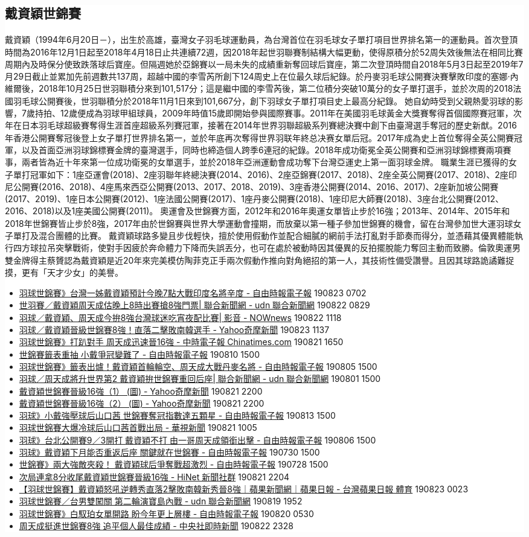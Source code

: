## 戴資穎世錦賽

戴資穎（1994年6月20日－），出生於高雄，臺灣女子羽毛球運動員，為台灣首位在羽毛球女子單打項目世界排名第一的運動員。首次登頂時間為2016年12月1日起至2018年4月18日止共連續72週，因2018年起世羽聯賽制結構大幅更動，使得原積分於52周失效後無法在相同比賽周期內及時保分使致跌落球后寶座。但隔週她於亞錦賽以一局未失的成績重新奪回球后寶座，第二次登頂時間自2018年5月3日起至2019年7月29日截止並累加先前週數共137周，超越中國的李雪芮所創下124周史上在位最久球后紀錄。於丹麥羽毛球公開賽決賽擊敗印度的塞娜·內維爾後，2018年10月25日世羽聯積分來到101,517分；這是繼中國的李雪芮後，第二位積分突破10萬分的女子單打選手，並於次周的2018法國羽毛球公開賽後，世羽聯積分於2018年11月1日來到101,667分，創下羽球女子單打項目史上最高分紀錄。
她自幼時受到父親熱愛羽球的影響，7歲持拍、12歲便成為羽球甲組球員，2009年時值15歲即開始參與國際賽事。2011年在美國羽毛球黃金大獎賽奪得首個國際賽冠軍，次年在日本羽毛球超級賽奪得生涯首座超級系列賽冠軍，接著在2014年世界羽聯超級系列賽總決賽中創下由臺灣選手奪冠的歷史新猷。2016年香港公開賽奪冠後登上女子單打世界排名第一，並於年底再次奪得世界羽联年終总决赛女單后冠。2017年成為史上首位奪得全英公開賽冠軍，以及首面亞洲羽球錦標賽金牌的臺灣選手，同時也締造個人跨季6連冠的紀錄。2018年成功衛冕全英公開賽和亞洲羽球錦標賽兩項賽事，兩者皆為近十年來第一位成功衛冕的女單選手，並於2018年亞洲運動會成功奪下台灣亞運史上第一面羽球金牌。
職業生涯已獲得的女子單打冠軍如下：1座亞運會(2018)、2座羽聯年終總決賽(2014、2016)、2座亞錦賽(2017、2018)、2座全英公開賽(2017、2018)、2座印尼公開賽(2016、2018)、4座馬來西亞公開賽(2013、2017、2018、2019)、3座香港公開賽(2014、2016、2017)、2座新加坡公開賽(2017、2019)、1座日本公開賽(2012)、1座法國公開賽(2017)、1座丹麥公開賽(2018)、1座印尼大師賽(2018)、3座台北公開賽(2012、2016、2018)以及1座美國公開賽(2011)。
奧運會及世錦賽方面，2012年和2016年奧運女單皆止步於16強；2013年、2014年、2015年和2018年世錦賽皆止步於8強，2017年由於世錦賽與世界大學運動會撞期，而放棄以第一種子參加世錦賽的機會，留在台灣參加世大運羽球女子單打及混合團體的比賽。
戴資穎球路多變且步伐輕快，擅於使用假動作並配合細膩的網前手法打亂對手節奏而得分，並憑藉其優異體能執行四方球拉吊突擊戰術，使對手因疲於奔命體力下降而失誤丟分，也可在處於被動時因其優異的反拍擺脫能力奪回主動而致勝。倫敦奧運男雙金牌得主蔡贇認為戴資穎是近20年來完美模仿陶菲克正手兩次假動作推向對角絕招的第一人，其技術性備受讚譽。且因其球路詭譎難捉摸，更有「天才少女」的美譽。
- [羽球世錦賽》台灣一姊戴資穎預計今晚7點大戰印度名將辛度 - 自由時報電子報](https://sports.ltn.com.tw/news/breakingnews/2893294 "羽球世錦賽》台灣一姊戴資穎預計今晚7點大戰印度名將辛度 - 自由時報電子報") 190823 0702
- [世羽賽／戴資穎周天成估晚上8時出賽搶8強門票| 聯合新聞網 - udn 聯合新聞網](https://udn.com/news/story/7005/4003035 "世羽賽／戴資穎周天成估晚上8時出賽搶8強門票| 聯合新聞網 - udn 聯合新聞網") 190822 0829
- [羽球／戴資穎、周天成今拚8強台灣球迷吃宵夜配比賽| 影音 - NOWnews](https://www.nownews.com/news/20190822/3582960/ "羽球／戴資穎、周天成今拚8強台灣球迷吃宵夜配比賽| 影音 - NOWnews") 190822 1118
- [羽球／戴資穎晉級世錦賽8強！直落二擊敗南韓選手 - Yahoo奇摩新聞](https://tw.news.yahoo.com/%E7%BE%BD%E7%90%83-%E6%88%B4%E8%B3%87%E7%A9%8E%E6%99%89%E7%B4%9A%E4%B8%96%E9%8C%A6%E8%B3%BD%E5%85%AB%E5%BC%B7-%E7%9B%B4%E8%90%BD%E4%BA%8C%E6%93%8A%E6%95%97%E5%8D%97%E9%9F%93%E9%81%B8%E6%89%8B-161550351.html "羽球／戴資穎晉級世錦賽8強！直落二擊敗南韓選手 - Yahoo奇摩新聞") 190823 1137
- [羽球世錦賽》打趴對手 周天成迅速晉16強 - 中時電子報 Chinatimes.com](https://www.chinatimes.com/realtimenews/20190821003810-260403 "羽球世錦賽》打趴對手 周天成迅速晉16強 - 中時電子報 Chinatimes.com") 190821 1650
- [世錦賽籤表重抽 小戴爭冠變難了 - 自由時報電子報](https://sports.ltn.com.tw/news/paper/1309477 "世錦賽籤表重抽 小戴爭冠變難了 - 自由時報電子報") 190810 1500
- [羽球世錦賽》籤表出爐！戴資穎首輪輪空、周天成大戰丹麥名將 - 自由時報電子報](https://sports.ltn.com.tw/news/breakingnews/2874786 "羽球世錦賽》籤表出爐！戴資穎首輪輪空、周天成大戰丹麥名將 - 自由時報電子報") 190805 1500
- [羽球／周天成將升世界第2 戴資穎拚世錦賽重回后座| 聯合新聞網 - udn 聯合新聞網](https://udn.com/news/story/7005/3964364 "羽球／周天成將升世界第2 戴資穎拚世錦賽重回后座| 聯合新聞網 - udn 聯合新聞網") 190801 1500
- [戴資穎世錦賽晉級16強（1） (圖) - Yahoo奇摩新聞](https://tw.news.yahoo.com/%E6%88%B4%E8%B3%87%E7%A9%8E%E4%B8%96%E9%8C%A6%E8%B3%BD%E6%99%89%E7%B4%9A16%E5%BC%B7-1-%E5%9C%96-140008133.html "戴資穎世錦賽晉級16強（1） (圖) - Yahoo奇摩新聞") 190821 2200
- [戴資穎世錦賽晉級16強（2） (圖) - Yahoo奇摩新聞](https://tw.news.yahoo.com/%E6%88%B4%E8%B3%87%E7%A9%8E%E4%B8%96%E9%8C%A6%E8%B3%BD%E6%99%89%E7%B4%9A16%E5%BC%B7-2-%E5%9C%96-140008531.html "戴資穎世錦賽晉級16強（2） (圖) - Yahoo奇摩新聞") 190821 2200
- [羽球》小戴強壓球后山口茜 世錦賽奪冠指數達五顆星 - 自由時報電子報](https://sports.ltn.com.tw/news/breakingnews/2882522 "羽球》小戴強壓球后山口茜 世錦賽奪冠指數達五顆星 - 自由時報電子報") 190813 1500
- [羽球世錦賽大爆冷球后山口茜首戰出局 - 華視新聞](https://news.cts.com.tw/cts/sports/201908/201908211971993.html "羽球世錦賽大爆冷球后山口茜首戰出局 - 華視新聞") 190821 1005
- [羽球》台北公開賽9／3開打 戴資穎不打 由一哥周天成領銜出擊 - 自由時報電子報](https://sports.ltn.com.tw/news/breakingnews/2875646 "羽球》台北公開賽9／3開打 戴資穎不打 由一哥周天成領銜出擊 - 自由時報電子報") 190806 1500
- [羽球》戴資穎下月能否重返后座 關鍵就在世錦賽 - 自由時報電子報](https://sports.ltn.com.tw/news/breakingnews/2868384 "羽球》戴資穎下月能否重返后座 關鍵就在世錦賽 - 自由時報電子報") 190730 1500
- [世錦賽》兩大強敵夾殺！ 戴資穎球后爭奪戰超激烈 - 自由時報電子報](https://sports.ltn.com.tw/news/breakingnews/2866213 "世錦賽》兩大強敵夾殺！ 戴資穎球后爭奪戰超激烈 - 自由時報電子報") 190728 1500
- [次局連拿8分收尾戴資穎世錦賽晉級16強 - HiNet 新聞社群](http://times.hinet.net/topic/22520622 "次局連拿8分收尾戴資穎世錦賽晉級16強 - HiNet 新聞社群") 190821 2204
- [【羽球世錦賽】戴資穎怒吼逆轉秀直落2擊敗南韓新秀晉8強｜蘋果新聞網｜蘋果日報 - 台灣蘋果日報 體育](https://tw.sports.appledaily.com/realtime/20190823/1621360/ "【羽球世錦賽】戴資穎怒吼逆轉秀直落2擊敗南韓新秀晉8強｜蘋果新聞網｜蘋果日報 - 台灣蘋果日報 體育") 190823 0023
- [羽球世錦賽／台男雙闖關 第二輪演寶島內戰 - udn 聯合新聞網](https://udn.com/news/story/7005/3998096 "羽球世錦賽／台男雙闖關 第二輪演寶島內戰 - udn 聯合新聞網") 190819 1952
- [羽球世錦賽》白馭珀女單開路 盼今年更上層樓 - 自由時報電子報](https://sports.ltn.com.tw/news/paper/1311750 "羽球世錦賽》白馭珀女單開路 盼今年更上層樓 - 自由時報電子報") 190820 0530
- [周天成挺進世錦賽8強 追平個人最佳成績 - 中央社即時新聞](https://www.cna.com.tw/news/aspt/201908220406.aspx "周天成挺進世錦賽8強 追平個人最佳成績 - 中央社即時新聞") 190822 2328
